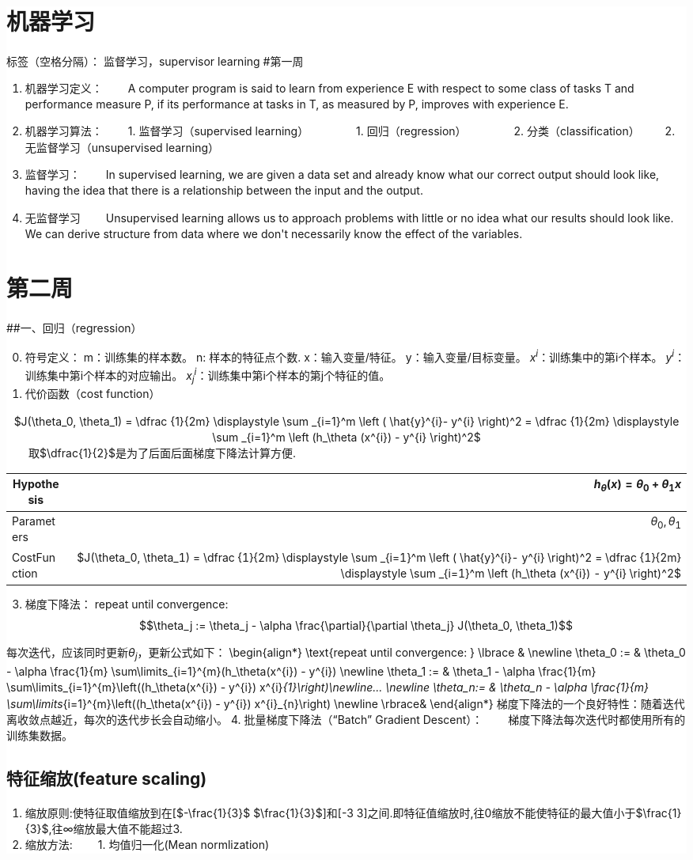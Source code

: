 ﻿# 机器学习

标签（空格分隔）： 监督学习，supervisor learning
#第一周 
 1. 机器学习定义：
 &emsp;&emsp;A computer program is said to learn from experience E with respect to some class of tasks T and performance measure P, if its performance at tasks in T, as measured by P, improves with experience E.
 2. 机器学习算法：
&emsp;&emsp;1. 监督学习（supervised learning）
&emsp;&emsp;&emsp;&emsp;1. 回归（regression）
&emsp;&emsp;&emsp;&emsp;2. 分类（classification）
&emsp;&emsp;2. 无监督学习（unsupervised learning）

 3. 监督学习：
&emsp;&emsp;In supervised learning, we are given a data set and already know what our correct output should look like, having the idea that there is a relationship between the input and the output.

 4. 无监督学习
&emsp;&emsp;Unsupervised learning allows us to approach problems with little or no idea what our results should look like. We can derive structure from data where we don't necessarily know the effect of the variables.

# 第二周
##一、回归（regression）

0. 符号定义：
m：训练集的样本数。
n: 样本的特征点个数.
x：输入变量/特征。
y：输入变量/目标变量。
$x^i$：训练集中的第i个样本。
$y^i$：训练集中第i个样本的对应输出。
$x^i_j$：训练集中第i个样本的第j个特征的值。
1. 代价函数（cost function）
<center> $J(\theta_0, \theta_1) = \dfrac {1}{2m} \displaystyle \sum _{i=1}^m \left ( \hat{y}^{i}- y^{i} \right)^2 = \dfrac {1}{2m} \displaystyle \sum _{i=1}^m \left (h_\theta (x^{i}) - y^{i} \right)^2$</center>
&emsp;&emsp;取$\dfrac{1}{2}$是为了后面后面梯度下降法计算方便.

| Hypothesis | $h_\theta(x) = \theta_0+\theta_1x$ |
| --------|-----:|
| Parameters | $\theta_0,\theta_1$ |
|CostFunction|$J(\theta_0, \theta_1) = \dfrac {1}{2m} \displaystyle \sum _{i=1}^m \left ( \hat{y}^{i}- y^{i} \right)^2 = \dfrac {1}{2m} \displaystyle \sum _{i=1}^m \left (h_\theta (x^{i}) - y^{i} \right)^2$|

3. 梯度下降法：
repeat until convergence:
$$\theta_j := \theta_j - \alpha \frac{\partial}{\partial \theta_j} J(\theta_0, \theta_1)$$

每次迭代，应该同时更新$\theta_j$，更新公式如下：
\begin{align*} \text{repeat until convergence: } \lbrace & \newline \theta_0 := & \theta_0 - \alpha \frac{1}{m} \sum\limits_{i=1}^{m}(h_\theta(x^{i}) - y^{i}) \newline \theta_1 := & \theta_1 - \alpha \frac{1}{m} \sum\limits_{i=1}^{m}\left((h_\theta(x^{i}) - y^{i}) x^{i}_{1}\right)\newline... \newline \theta_n:= & \theta_n - \alpha \frac{1}{m} \sum\limits_{i=1}^{m}\left((h_\theta(x^{i}) - y^{i}) x^{i}_{n}\right) \newline \rbrace& \end{align*}
梯度下降法的一个良好特性：随着迭代离收敛点越近，每次的迭代步长会自动缩小。
4. 批量梯度下降法（“Batch” Gradient Descent）：
&emsp;&emsp;梯度下降法每次迭代时都使用所有的训练集数据。
## 特征缩放(feature scaling)
1. 缩放原则:使特征取值缩放到在[$-\frac{1}{3}$ $\frac{1}{3}$]和[-3 3]之间.即特征值缩放时,往0缩放不能使特征的最大值小于$\frac{1}{3}$,往$\infty$缩放最大值不能超过3.
2. 缩放方法:
&emsp;&emsp;1. 均值归一化(Mean normlization)